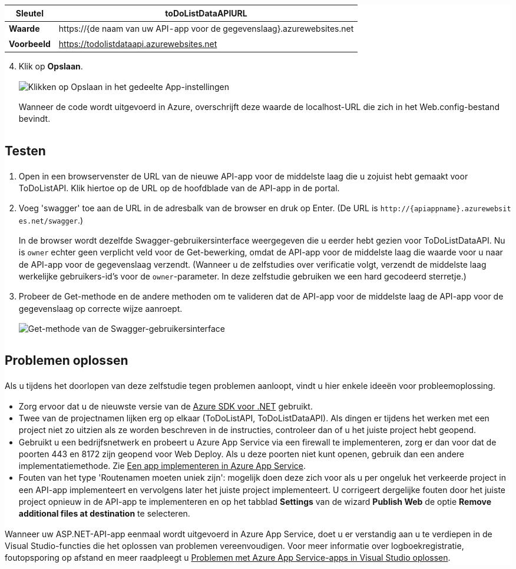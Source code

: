    | **Sleutel** | toDoListDataAPIURL |
   | --- | --- |
   | **Waarde** |https://{de naam van uw API-app voor de gegevenslaag}.azurewebsites.net |
   | **Voorbeeld** |https://todolistdataapi.azurewebsites.net |
4. Klik op **Opslaan**.
   
    ![Klikken op Opslaan in het gedeelte App-instellingen](./media/app-service-api-dotnet-get-started/asinportal.png)
   
    Wanneer de code wordt uitgevoerd in Azure, overschrijft deze waarde de localhost-URL die zich in het Web.config-bestand bevindt.

## <a name="test"></a>Testen
1. Open in een browservenster de URL van de nieuwe API-app voor de middelste laag die u zojuist hebt gemaakt voor ToDoListAPI. Klik hiertoe op de URL op de hoofdblade van de API-app in de portal.
2. Voeg 'swagger' toe aan de URL in de adresbalk van de browser en druk op Enter. (De URL is `http://{apiappname}.azurewebsites.net/swagger`.)
   
    In de browser wordt dezelfde Swagger-gebruikersinterface weergegeven die u eerder hebt gezien voor ToDoListDataAPI. Nu is `owner` echter geen verplicht veld voor de Get-bewerking, omdat de API-app voor de middelste laag die waarde voor u naar de API-app voor de gegevenslaag verzendt. (Wanneer u de zelfstudies over verificatie volgt, verzendt de middelste laag werkelijke gebruikers-id’s voor de `owner`-parameter. In deze zelfstudie gebruiken we een hard gecodeerd sterretje.)
3. Probeer de Get-methode en de andere methoden om te valideren dat de API-app voor de middelste laag de API-app voor de gegevenslaag op correcte wijze aanroept.
   
    ![Get-methode van de Swagger-gebruikersinterface](./media/app-service-api-dotnet-get-started/midtierget.png)

## <a name="troubleshooting"></a>Problemen oplossen
Als u tijdens het doorlopen van deze zelfstudie tegen problemen aanloopt, vindt u hier enkele ideeën voor probleemoplossing.

* Zorg ervoor dat u de nieuwste versie van de [Azure SDK voor .NET](http://go.microsoft.com/fwlink/?linkid=518003) gebruikt.
* Twee van de projectnamen lijken erg op elkaar (ToDoListAPI, ToDoListDataAPI). Als dingen er tijdens het werken met een project niet zo uitzien als ze worden beschreven in de instructies, controleer dan of u het juiste project hebt geopend.
* Gebruikt u een bedrijfsnetwerk en probeert u Azure App Service via een firewall te implementeren, zorg er dan voor dat de poorten 443 en 8172 zijn geopend voor Web Deploy. Als u deze poorten niet kunt openen, gebruik dan een andere implementatiemethode.  Zie [Een app implementeren in Azure App Service](../app-service-web/web-sites-deploy.md).
* Fouten van het type 'Routenamen moeten uniek zijn': mogelijk doen deze zich voor als u per ongeluk het verkeerde project in een API-app implementeert en vervolgens later het juiste project implementeert. U corrigeert dergelijke fouten door het juiste project opnieuw in de API-app te implementeren en op het tabblad **Settings** van de wizard **Publish Web** de optie **Remove additional files at destination** te selecteren.

Wanneer uw ASP.NET-API-app eenmaal wordt uitgevoerd in Azure App Service, doet u er verstandig aan u te verdiepen in de Visual Studio-functies die het oplossen van problemen vereenvoudigen. Voor meer informatie over logboekregistratie, foutopsporing op afstand en meer raadpleegt u [Problemen met Azure App Service-apps in Visual Studio oplossen](../app-service-web/web-sites-dotnet-troubleshoot-visual-studio.md).
